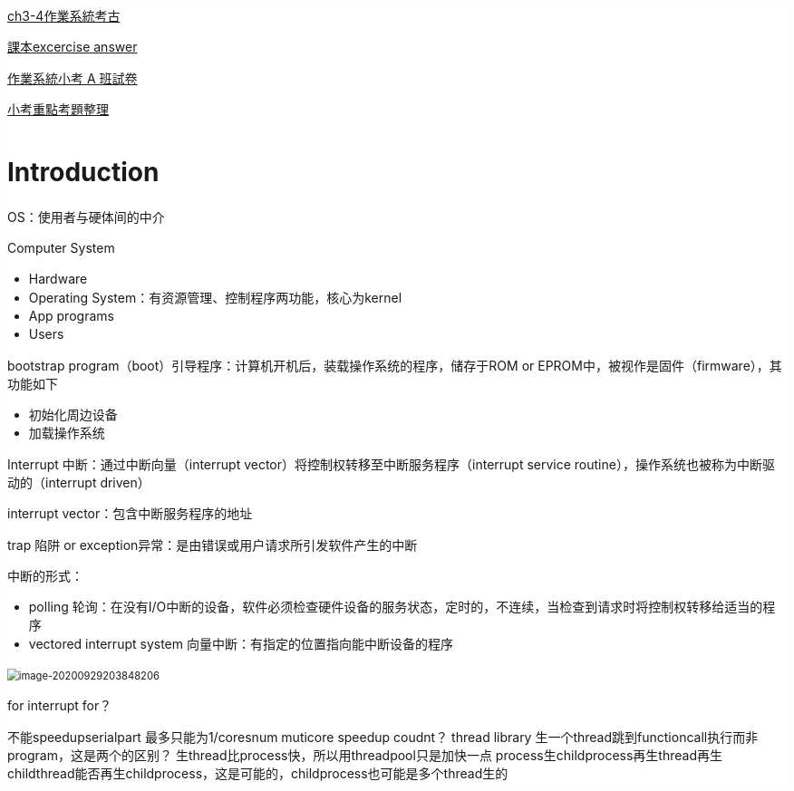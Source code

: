 

[ch3-4作業系統考古](https://ithelp.ithome.com.tw/articles/10229521)

[課本excercise answer](http://www.salimarfaoui.com/Com310Lectures/Ch2ReviewQuestionsWAnswers.pdf)

[作業系統小考 A 班試卷](https://www.sharecourse.net/sharecourse/upload/person/4562/files/%E4%BD%9C%E6%A5%AD%E7%B3%BB%E7%B5%B1%E5%B0%8F%E8%80%83A%E7%8F%AD%E8%A9%A6%E5%8D%B7.pdf)

[小考重點考題整理](https://ithelp.ithome.com.tw/articles/10228947)





# Introduction

OS：使用者与硬体间的中介

Computer System

- Hardware
- Operating System：有资源管理、控制程序两功能，核心为kernel
- App programs
- Users

bootstrap program（boot）引导程序：计算机开机后，装载操作系统的程序，储存于ROM or EPROM中，被视作是固件（firmware），其功能如下

- 初始化周边设备
- 加载操作系统

Interrupt 中断：通过中断向量（interrupt vector）将控制权转移至中断服务程序（interrupt service routine），操作系统也被称为中断驱动的（interrupt driven）

interrupt vector：包含中断服务程序的地址

trap 陷阱 or exception异常：是由错误或用户请求所引发软件产生的中断

中断的形式：

- polling 轮询：在没有I/O中断的设备，软件必须检查硬件设备的服务状态，定时的，不连续，当检查到请求时将控制权转移给适当的程序
- vectored interrupt system 向量中断：有指定的位置指向能中断设备的程序

<img src="C:\Users\AAA\AppData\Roaming\Typora\typora-user-images\image-20200929203848206.png" alt="image-20200929203848206" style="zoom:80%;" />

for interrupt for？

不能speedupserialpart 最多只能为1/coresnum
muticore speedup coudnt？
thread library
生一个thread跳到functioncall执行而非program，这是两个的区别？
生thread比process快，所以用threadpool只是加快一点
process生childprocess再生thread再生childthread能否再生childprocess，这是可能的，childprocess也可能是多个thread生的


